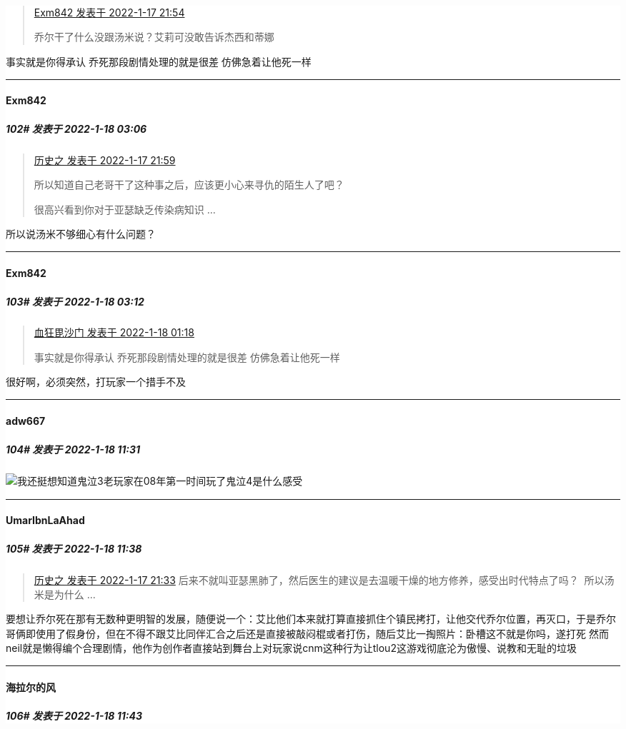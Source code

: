 <blockquote><a href="httphttps://bbs.saraba1st.com/2b/forum.php?mod=redirect&amp;goto=findpost&amp;pid=54329047&amp;ptid=2047560" target="_blank">Exm842 发表于 2022-1-17 21:54</a>

乔尔干了什么没跟汤米说？艾莉可没敢告诉杰西和蒂娜</blockquote>
事实就是你得承认 乔死那段剧情处理的就是很差 仿佛急着让他死一样



*****

####  Exm842  
##### 102#       发表于 2022-1-18 03:06

<blockquote><a href="httphttps://bbs.saraba1st.com/2b/forum.php?mod=redirect&amp;goto=findpost&amp;pid=54329102&amp;ptid=2047560" target="_blank">历史之 发表于 2022-1-17 21:59</a>

所以知道自己老哥干了这种事之后，应该更小心来寻仇的陌生人了吧？

很高兴看到你对于亚瑟缺乏传染病知识 ...</blockquote>
所以说汤米不够细心有什么问题？

*****

####  Exm842  
##### 103#       发表于 2022-1-18 03:12

<blockquote><a href="httphttps://bbs.saraba1st.com/2b/forum.php?mod=redirect&amp;goto=findpost&amp;pid=54330729&amp;ptid=2047560" target="_blank">血狂毘沙门 发表于 2022-1-18 01:18</a>

事实就是你得承认 乔死那段剧情处理的就是很差 仿佛急着让他死一样</blockquote>
很好啊，必须突然，打玩家一个措手不及



*****

####  adw667  
##### 104#       发表于 2022-1-18 11:31

<img src="https://static.saraba1st.com/image/smiley/face2017/009.gif" referrerpolicy="no-referrer">我还挺想知道鬼泣3老玩家在08年第一时间玩了鬼泣4是什么感受

*****

####  UmarIbnLaAhad  
##### 105#       发表于 2022-1-18 11:38

<blockquote><a href="httphttps://bbs.saraba1st.com/2b/forum.php?mod=redirect&amp;goto=findpost&amp;pid=54328871&amp;ptid=2047560" target="_blank">历史之 发表于 2022-1-17 21:33</a>
 后来不就叫亚瑟黑肺了，然后医生的建议是去温暖干燥的地方修养，感受出时代特点了吗？  所以汤米是为什么 ...</blockquote>
要想让乔尔死在那有无数种更明智的发展，随便说一个：艾比他们本来就打算直接抓住个镇民拷打，让他交代乔尔位置，再灭口，于是乔尔哥俩即使用了假身份，但在不得不跟艾比同伴汇合之后还是直接被敲闷棍或者打伤，随后艾比一掏照片：卧槽这不就是你吗，遂打死
然而neil就是懒得编个合理剧情，他作为创作者直接站到舞台上对玩家说cnm这种行为让tlou2这游戏彻底沦为傲慢、说教和无耻的垃圾

*****

####  海拉尔的风  
##### 106#       发表于 2022-1-18 11:43
